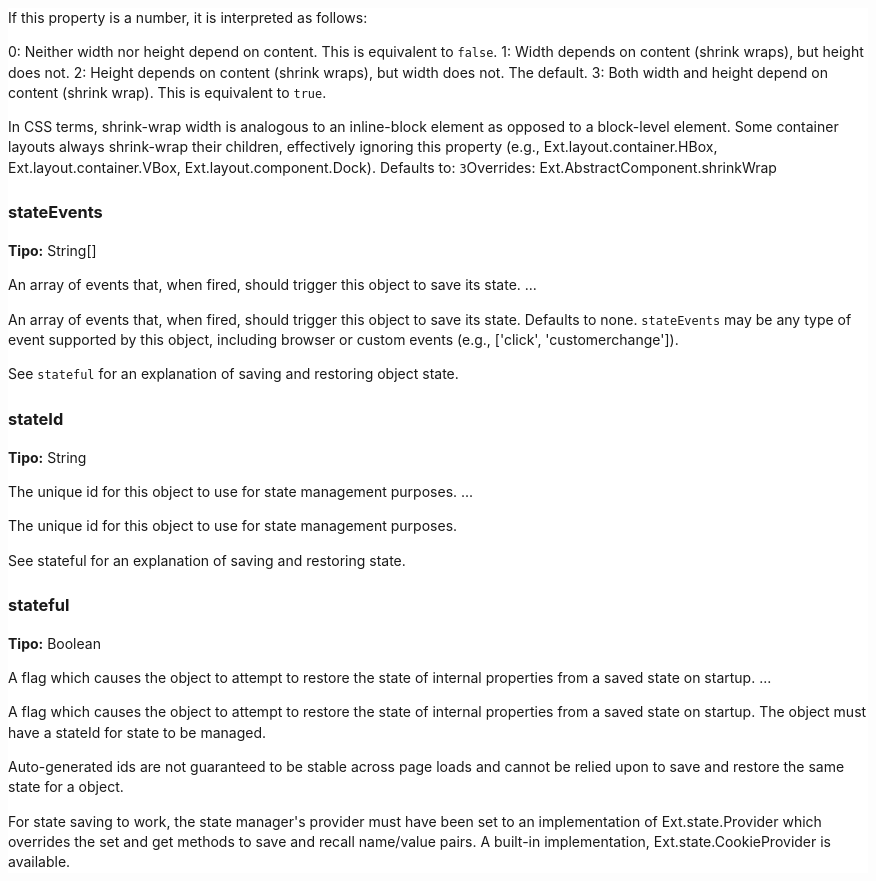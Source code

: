 If this property is a number, it is interpreted as follows:


0: Neither width nor height depend on content. This is equivalent to `false`.
1: Width depends on content (shrink wraps), but height does not.
2: Height depends on content (shrink wraps), but width does not. The default.
3: Both width and height depend on content (shrink wrap). This is equivalent to `true`.



In CSS terms, shrink-wrap width is analogous to an inline-block element as opposed
to a block-level element. Some container layouts always shrink-wrap their children,
effectively ignoring this property (e.g., Ext.layout.container.HBox,
Ext.layout.container.VBox, Ext.layout.component.Dock).
Defaults to: `3`Overrides: Ext.AbstractComponent.shrinkWrap


### stateEvents

**Tipo:** String[]

An array of events that, when fired, should trigger this object to
save its state. ...

An array of events that, when fired, should trigger this object to
save its state. Defaults to none. `stateEvents` may be any type
of event supported by this object, including browser or custom events
(e.g., ['click', 'customerchange']).


See `stateful` for an explanation of saving and
restoring object state.


### stateId

**Tipo:** String

The unique id for this object to use for state management purposes. ...

The unique id for this object to use for state management purposes.

See stateful for an explanation of saving and restoring state.


### stateful

**Tipo:** Boolean

A flag which causes the object to attempt to restore the state of
internal properties from a saved state on startup. ...

A flag which causes the object to attempt to restore the state of
internal properties from a saved state on startup. The object must have
a stateId for state to be managed.

Auto-generated ids are not guaranteed to be stable across page loads and
cannot be relied upon to save and restore the same state for a object.

For state saving to work, the state manager's provider must have been
set to an implementation of Ext.state.Provider which overrides the
set and get
methods to save and recall name/value pairs. A built-in implementation,
Ext.state.CookieProvider is available.
